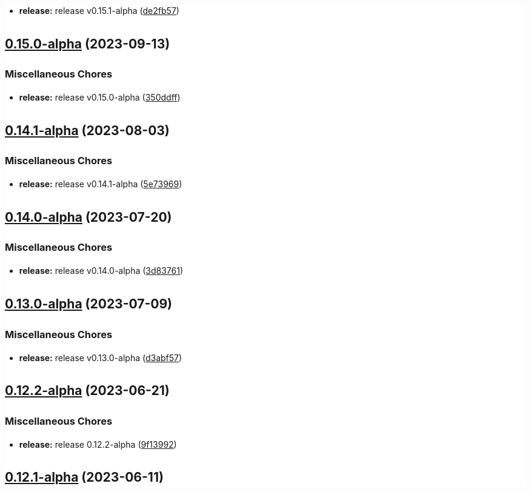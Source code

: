 * **release:** release v0.15.1-alpha ([de2fb57](https://github.com/instill-ai/pipeline-backend/commit/de2fb5778bb7e1e35f93e49f2e1677935dd73e2f))

## [0.15.0-alpha](https://github.com/instill-ai/pipeline-backend/compare/v0.14.1-alpha...v0.15.0-alpha) (2023-09-13)


### Miscellaneous Chores

* **release:** release v0.15.0-alpha ([350ddff](https://github.com/instill-ai/pipeline-backend/commit/350ddff095e788ac875bd9299dde6699baa2c5a9))

## [0.14.1-alpha](https://github.com/instill-ai/pipeline-backend/compare/v0.14.0-alpha...v0.14.1-alpha) (2023-08-03)


### Miscellaneous Chores

* **release:** release v0.14.1-alpha ([5e73969](https://github.com/instill-ai/pipeline-backend/commit/5e739699f6436fe14794634e138523b9de845963))

## [0.14.0-alpha](https://github.com/instill-ai/pipeline-backend/compare/v0.13.0-alpha...v0.14.0-alpha) (2023-07-20)


### Miscellaneous Chores

* **release:** release v0.14.0-alpha ([3d83761](https://github.com/instill-ai/pipeline-backend/commit/3d83761caaaa296182399e7c937d8b2899b8cd9a))

## [0.13.0-alpha](https://github.com/instill-ai/pipeline-backend/compare/v0.12.2-alpha...v0.13.0-alpha) (2023-07-09)


### Miscellaneous Chores

* **release:** release v0.13.0-alpha ([d3abf57](https://github.com/instill-ai/pipeline-backend/commit/d3abf575d77495b856bcc10f6b7d12069a9a096f))

## [0.12.2-alpha](https://github.com/instill-ai/pipeline-backend/compare/v0.12.1-alpha...v0.12.2-alpha) (2023-06-21)


### Miscellaneous Chores

* **release:** release 0.12.2-alpha ([9f13992](https://github.com/instill-ai/pipeline-backend/commit/9f13992f24ddc5c30215c0a6457da57ccb98be13))

## [0.12.1-alpha](https://github.com/instill-ai/pipeline-backend/compare/v0.12.0-alpha...v0.12.1-alpha) (2023-06-11)
